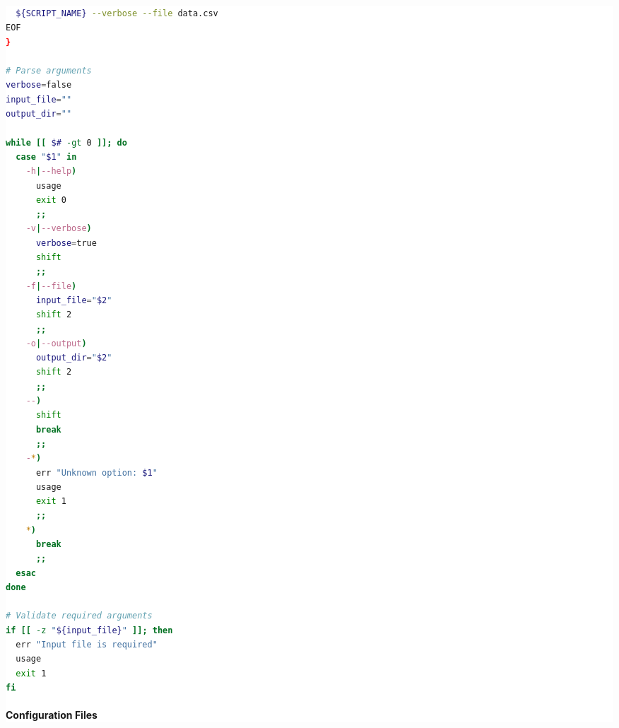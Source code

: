 ```bash
  ${SCRIPT_NAME} --verbose --file data.csv
EOF
}

# Parse arguments
verbose=false
input_file=""
output_dir=""

while [[ $# -gt 0 ]]; do
  case "$1" in
    -h|--help)
      usage
      exit 0
      ;;
    -v|--verbose)
      verbose=true
      shift
      ;;
    -f|--file)
      input_file="$2"
      shift 2
      ;;
    -o|--output)
      output_dir="$2"
      shift 2
      ;;
    --)
      shift
      break
      ;;
    -*)
      err "Unknown option: $1"
      usage
      exit 1
      ;;
    *)
      break
      ;;
  esac
done

# Validate required arguments
if [[ -z "${input_file}" ]]; then
  err "Input file is required"
  usage
  exit 1
fi
```

#### Configuration Files
